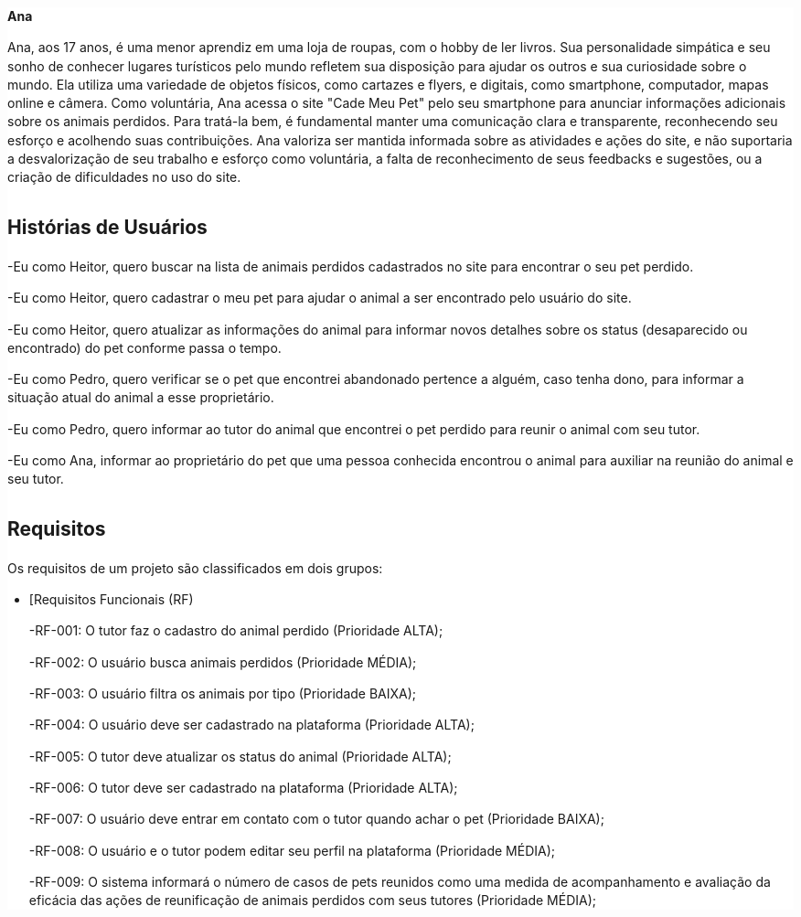 
**Ana**

Ana, aos 17 anos, é uma menor aprendiz em uma loja de roupas, com o hobby de ler livros. Sua personalidade simpática e seu sonho de conhecer lugares turísticos pelo mundo refletem sua disposição para ajudar os outros e sua curiosidade sobre o mundo. Ela utiliza uma variedade de objetos físicos, como cartazes e flyers, e digitais, como smartphone, computador, mapas online e câmera. Como voluntária, Ana acessa o site "Cade Meu Pet" pelo seu smartphone para anunciar informações adicionais sobre os animais perdidos. Para tratá-la bem, é fundamental manter uma comunicação clara e transparente, reconhecendo seu esforço e acolhendo suas contribuições. Ana valoriza ser mantida informada sobre as atividades e ações do site, e não suportaria a desvalorização de seu trabalho e esforço como voluntária, a falta de reconhecimento de seus feedbacks e sugestões, ou a criação de dificuldades no uso do site.


## Histórias de Usuários

-Eu como Heitor, quero buscar na lista de animais perdidos cadastrados no site para encontrar o seu pet perdido.

-Eu como Heitor, quero cadastrar o meu pet para ajudar o animal a ser encontrado pelo usuário do site.

-Eu como Heitor, quero atualizar as informações do animal para informar novos detalhes sobre os status (desaparecido ou encontrado) do pet conforme passa o tempo.

-Eu como Pedro, quero verificar se o pet que encontrei abandonado pertence a alguém, caso tenha dono, para informar a situação atual do animal a esse proprietário.

-Eu como Pedro, quero informar ao tutor do animal que encontrei o pet perdido para reunir o animal com seu tutor.

-Eu como Ana, informar ao proprietário do pet que uma pessoa conhecida encontrou o animal para auxiliar na reunião do animal e seu tutor.


## Requisitos

Os requisitos de um projeto são classificados em dois grupos:

- [Requisitos Funcionais (RF)
  
  -RF-001: O tutor faz o cadastro do animal perdido (Prioridade ALTA);
  
  -RF-002: O usuário busca animais perdidos (Prioridade MÉDIA);
  
  -RF-003: O usuário filtra os animais por tipo (Prioridade BAIXA);
  
  -RF-004: O usuário deve ser cadastrado na plataforma (Prioridade ALTA);
  
  -RF-005: O tutor deve atualizar os status do animal (Prioridade ALTA);
  
  -RF-006: O tutor deve ser cadastrado na plataforma (Prioridade ALTA);
  
  -RF-007: O usuário deve entrar em contato com o tutor quando achar o pet (Prioridade BAIXA);
  
  -RF-008: O usuário e o tutor podem editar seu perfil na plataforma (Prioridade MÉDIA);
  
  -RF-009: O sistema informará o número de casos de pets reunidos como uma medida de acompanhamento e avaliação 
  da eficácia das ações de reunificação de animais perdidos com seus tutores (Prioridade MÉDIA);
  